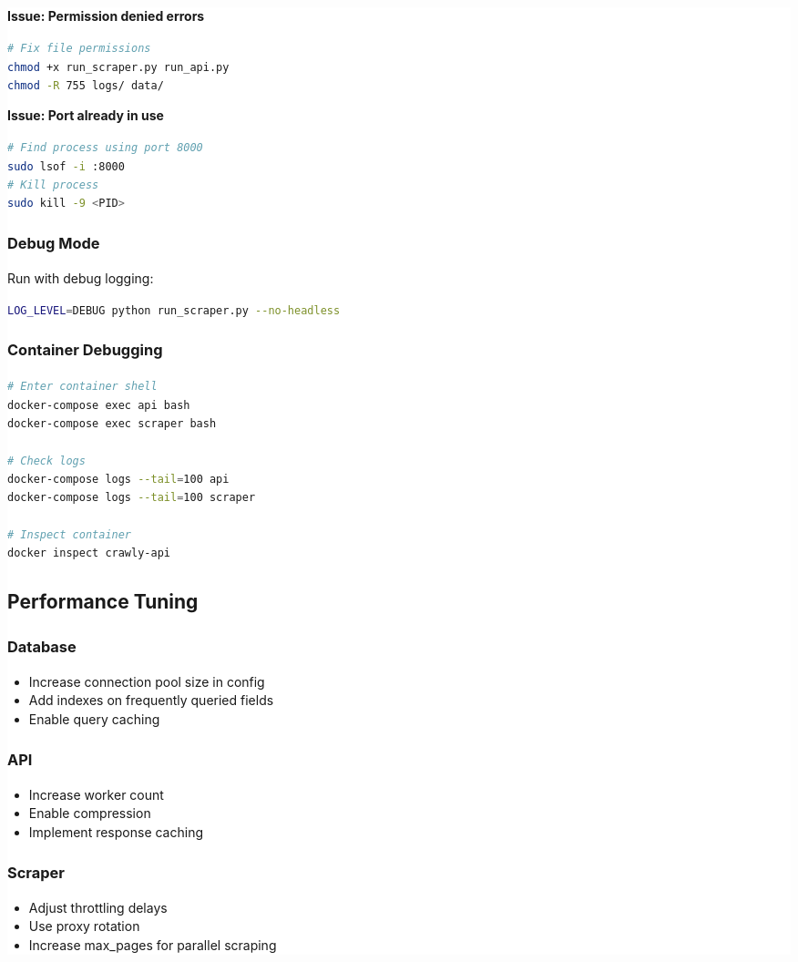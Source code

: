 **Issue: Permission denied errors**
```bash
# Fix file permissions
chmod +x run_scraper.py run_api.py
chmod -R 755 logs/ data/
```

**Issue: Port already in use**
```bash
# Find process using port 8000
sudo lsof -i :8000
# Kill process
sudo kill -9 <PID>
```

### Debug Mode

Run with debug logging:
```bash
LOG_LEVEL=DEBUG python run_scraper.py --no-headless
```

### Container Debugging

```bash
# Enter container shell
docker-compose exec api bash
docker-compose exec scraper bash

# Check logs
docker-compose logs --tail=100 api
docker-compose logs --tail=100 scraper

# Inspect container
docker inspect crawly-api
```

## Performance Tuning

### Database
- Increase connection pool size in config
- Add indexes on frequently queried fields
- Enable query caching

### API
- Increase worker count
- Enable compression
- Implement response caching

### Scraper
- Adjust throttling delays
- Use proxy rotation
- Increase max_pages for parallel scraping
